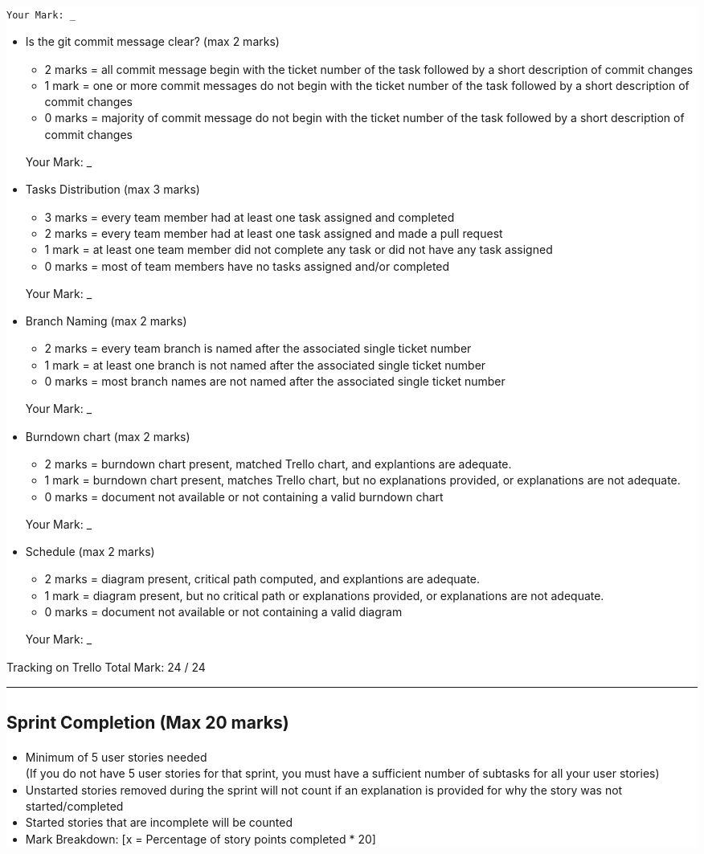     Your Mark: _

  - Is the git commit message clear? (max 2 marks)

    - 2 marks = all commit message begin with the ticket number of the task followed by a short description of commit changes
    - 1 mark  = one or more commit messages do not begin with the ticket number of the task followed by a short description of commit changes
    - 0 marks = majority of commit message do not begin with the ticket number of the task followed by a short description of commit changes

    Your Mark: _

  - Tasks Distribution (max 3 marks)

    - 3 marks = every team member had at least one task assigned and completed
    - 2 marks = every team member had at least one task assigned and made a pull request
    - 1 mark  = at least one team member did not complete any task or did not have any task assigned
    - 0 marks = most of team members have no tasks assigned and/or completed

    Your Mark: _

  - Branch Naming (max 2 marks)

    - 2 marks = every team branch is named after the associated single ticket number
    - 1 mark  = at least one branch is not named after the associated single ticket number
    - 0 marks = most branch names are not named after the associated single ticket number

    Your Mark: _

  - Burndown chart (max 2 marks)

    - 2 marks = burndown chart present, matched Trello chart, and explantions are adequate.
    - 1 mark  = burndown chart present, matches Trello chart, but no explanations provided, or explanations are not adequate.
    - 0 marks = document not available or not containing a valid burndown chart

    Your Mark: _

  - Schedule (max 2 marks)

    - 2 marks = diagram present, critical path computed, and explantions are adequate.
    - 1 mark  = diagram present, but no critical path or explanations provided, or explanations are not adequate.
    - 0 marks = document not available or not containing a valid diagram

    Your Mark: _

Tracking on Trello Total Mark: 24 / 24

---

## Sprint Completion (Max 20 marks) 

  - Minimum of 5 user stories needed  
    (If you do not have 5 user stories for that sprint, you must have a sufficient number of subtasks for all your user stories)
  - Unstarted stories removed during the sprint will not count if an explanation is provided for why the story was not started/completed
  - Started stories that are incomplete will be counted
  - Mark Breakdown: [x = Percentage of story points completed * 20]
